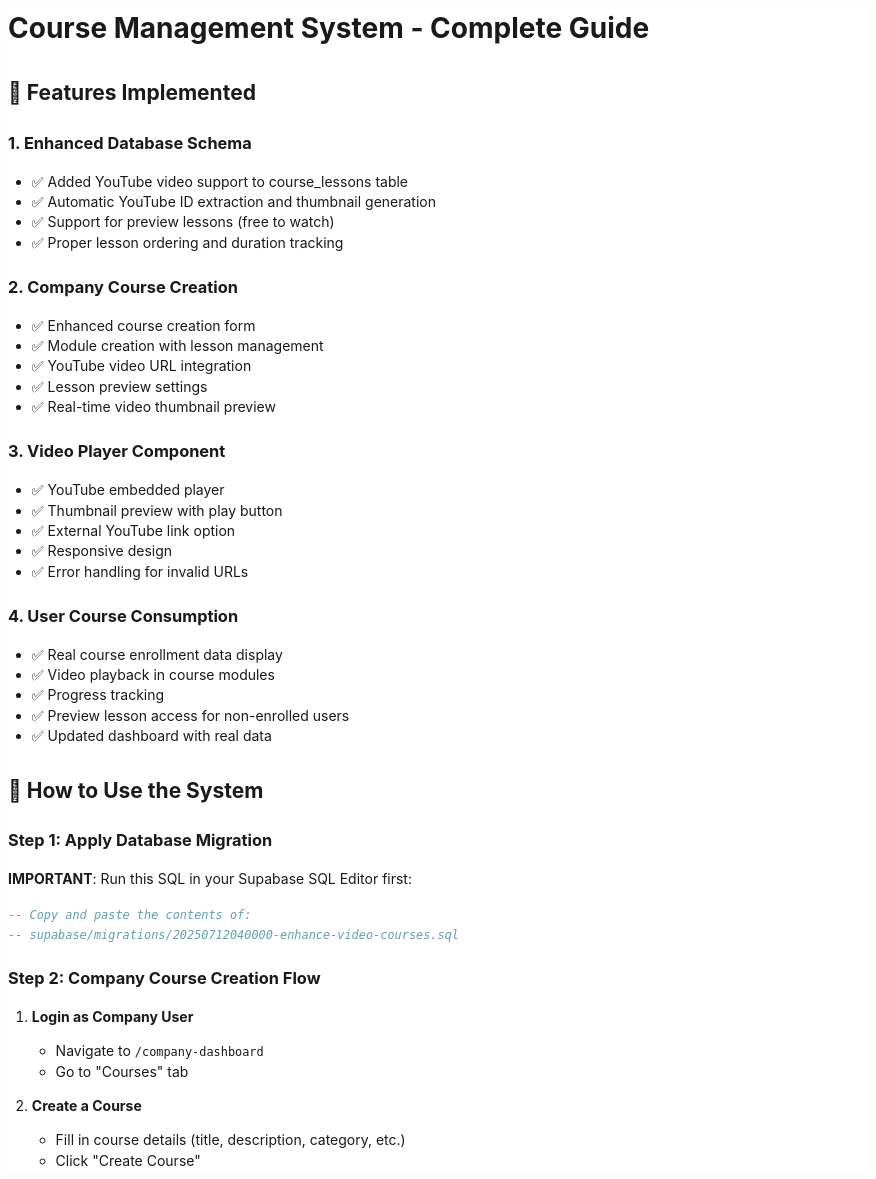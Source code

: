 # Course Management System - Complete Guide

## 🎯 Features Implemented

### 1. **Enhanced Database Schema**
- ✅ Added YouTube video support to course_lessons table
- ✅ Automatic YouTube ID extraction and thumbnail generation
- ✅ Support for preview lessons (free to watch)
- ✅ Proper lesson ordering and duration tracking

### 2. **Company Course Creation**
- ✅ Enhanced course creation form
- ✅ Module creation with lesson management
- ✅ YouTube video URL integration
- ✅ Lesson preview settings
- ✅ Real-time video thumbnail preview

### 3. **Video Player Component**
- ✅ YouTube embedded player
- ✅ Thumbnail preview with play button
- ✅ External YouTube link option
- ✅ Responsive design
- ✅ Error handling for invalid URLs

### 4. **User Course Consumption**
- ✅ Real course enrollment data display
- ✅ Video playback in course modules
- ✅ Progress tracking
- ✅ Preview lesson access for non-enrolled users
- ✅ Updated dashboard with real data

## 🚀 How to Use the System

### Step 1: Apply Database Migration
**IMPORTANT**: Run this SQL in your Supabase SQL Editor first:

```sql
-- Copy and paste the contents of:
-- supabase/migrations/20250712040000-enhance-video-courses.sql
```

### Step 2: Company Course Creation Flow

1. **Login as Company User**
   - Navigate to `/company-dashboard`
   - Go to "Courses" tab

2. **Create a Course**
   - Fill in course details (title, description, category, etc.)
   - Click "Create Course"
